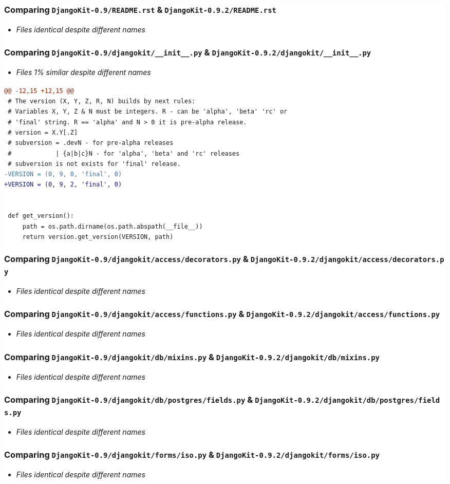 ### Comparing `DjangoKit-0.9/README.rst` & `DjangoKit-0.9.2/README.rst`

 * *Files identical despite different names*

### Comparing `DjangoKit-0.9/djangokit/__init__.py` & `DjangoKit-0.9.2/djangokit/__init__.py`

 * *Files 1% similar despite different names*

```diff
@@ -12,15 +12,15 @@
 # The version (X, Y, Z, R, N) builds by next rules:
 # Variables X, Y, Z & N must be integers. R - can be 'alpha', 'beta' 'rc' or
 # 'final' string. R == 'alpha' and N > 0 it is pre-alpha release.
 # version = X.Y[.Z]
 # subversion = .devN - for pre-alpha releases
 #            | {a|b|c}N - for 'alpha', 'beta' and 'rc' releases
 # subversion is not exists for 'final' release.
-VERSION = (0, 9, 0, 'final', 0)
+VERSION = (0, 9, 2, 'final', 0)
 
 
 def get_version():
     path = os.path.dirname(os.path.abspath(__file__))
     return version.get_version(VERSION, path)
```

### Comparing `DjangoKit-0.9/djangokit/access/decorators.py` & `DjangoKit-0.9.2/djangokit/access/decorators.py`

 * *Files identical despite different names*

### Comparing `DjangoKit-0.9/djangokit/access/functions.py` & `DjangoKit-0.9.2/djangokit/access/functions.py`

 * *Files identical despite different names*

### Comparing `DjangoKit-0.9/djangokit/db/mixins.py` & `DjangoKit-0.9.2/djangokit/db/mixins.py`

 * *Files identical despite different names*

### Comparing `DjangoKit-0.9/djangokit/db/postgres/fields.py` & `DjangoKit-0.9.2/djangokit/db/postgres/fields.py`

 * *Files identical despite different names*

### Comparing `DjangoKit-0.9/djangokit/forms/iso.py` & `DjangoKit-0.9.2/djangokit/forms/iso.py`

 * *Files identical despite different names*
